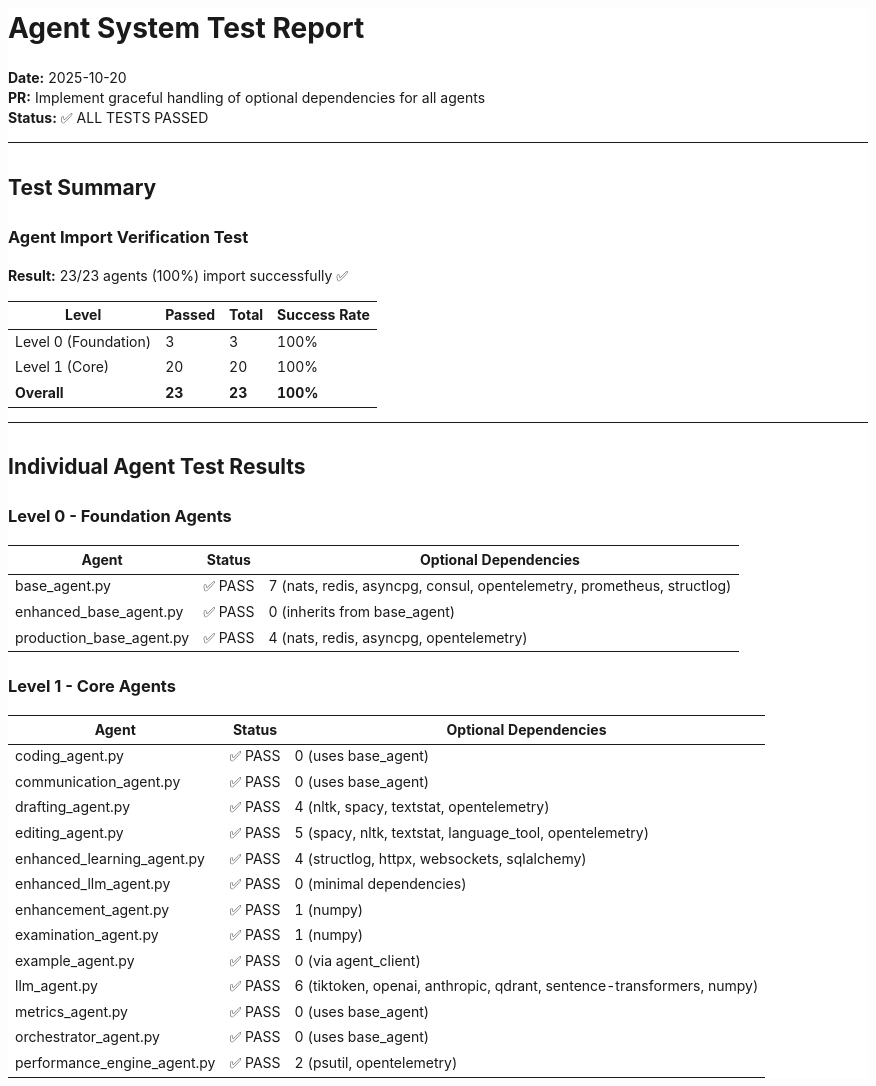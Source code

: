 # Agent System Test Report

**Date:** 2025-10-20  
**PR:** Implement graceful handling of optional dependencies for all agents  
**Status:** ✅ ALL TESTS PASSED

---

## Test Summary

### Agent Import Verification Test
**Result:** 23/23 agents (100%) import successfully ✅

| Level | Passed | Total | Success Rate |
|-------|--------|-------|--------------|
| Level 0 (Foundation) | 3 | 3 | 100% |
| Level 1 (Core) | 20 | 20 | 100% |
| **Overall** | **23** | **23** | **100%** |

---

## Individual Agent Test Results

### Level 0 - Foundation Agents

| Agent | Status | Optional Dependencies |
|-------|--------|----------------------|
| base_agent.py | ✅ PASS | 7 (nats, redis, asyncpg, consul, opentelemetry, prometheus, structlog) |
| enhanced_base_agent.py | ✅ PASS | 0 (inherits from base_agent) |
| production_base_agent.py | ✅ PASS | 4 (nats, redis, asyncpg, opentelemetry) |

### Level 1 - Core Agents

| Agent | Status | Optional Dependencies |
|-------|--------|----------------------|
| coding_agent.py | ✅ PASS | 0 (uses base_agent) |
| communication_agent.py | ✅ PASS | 0 (uses base_agent) |
| drafting_agent.py | ✅ PASS | 4 (nltk, spacy, textstat, opentelemetry) |
| editing_agent.py | ✅ PASS | 5 (spacy, nltk, textstat, language_tool, opentelemetry) |
| enhanced_learning_agent.py | ✅ PASS | 4 (structlog, httpx, websockets, sqlalchemy) |
| enhanced_llm_agent.py | ✅ PASS | 0 (minimal dependencies) |
| enhancement_agent.py | ✅ PASS | 1 (numpy) |
| examination_agent.py | ✅ PASS | 1 (numpy) |
| example_agent.py | ✅ PASS | 0 (via agent_client) |
| llm_agent.py | ✅ PASS | 6 (tiktoken, openai, anthropic, qdrant, sentence-transformers, numpy) |
| metrics_agent.py | ✅ PASS | 0 (uses base_agent) |
| orchestrator_agent.py | ✅ PASS | 0 (uses base_agent) |
| performance_engine_agent.py | ✅ PASS | 2 (psutil, opentelemetry) |